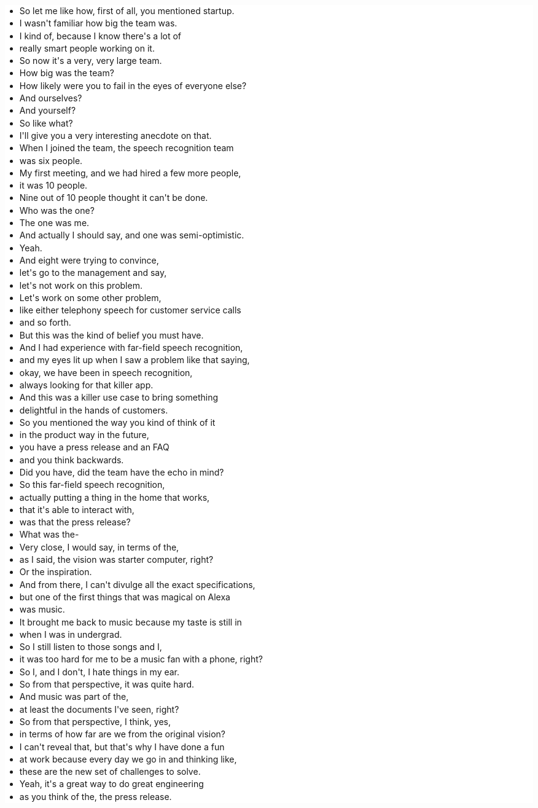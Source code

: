 *  So let me like how, first of all, you mentioned startup.
*  I wasn't familiar how big the team was.
*  I kind of, because I know there's a lot of
*  really smart people working on it.
*  So now it's a very, very large team.
*  How big was the team?
*  How likely were you to fail in the eyes of everyone else?
*  And ourselves?
*  And yourself?
*  So like what?
*  I'll give you a very interesting anecdote on that.
*  When I joined the team, the speech recognition team
*  was six people.
*  My first meeting, and we had hired a few more people,
*  it was 10 people.
*  Nine out of 10 people thought it can't be done.
*  Who was the one?
*  The one was me.
*  And actually I should say, and one was semi-optimistic.
*  Yeah.
*  And eight were trying to convince,
*  let's go to the management and say,
*  let's not work on this problem.
*  Let's work on some other problem,
*  like either telephony speech for customer service calls
*  and so forth.
*  But this was the kind of belief you must have.
*  And I had experience with far-field speech recognition,
*  and my eyes lit up when I saw a problem like that saying,
*  okay, we have been in speech recognition,
*  always looking for that killer app.
*  And this was a killer use case to bring something
*  delightful in the hands of customers.
*  So you mentioned the way you kind of think of it
*  in the product way in the future,
*  you have a press release and an FAQ
*  and you think backwards.
*  Did you have, did the team have the echo in mind?
*  So this far-field speech recognition,
*  actually putting a thing in the home that works,
*  that it's able to interact with,
*  was that the press release?
*  What was the-
*  Very close, I would say, in terms of the,
*  as I said, the vision was starter computer, right?
*  Or the inspiration.
*  And from there, I can't divulge all the exact specifications,
*  but one of the first things that was magical on Alexa
*  was music.
*  It brought me back to music because my taste is still in
*  when I was in undergrad.
*  So I still listen to those songs and I,
*  it was too hard for me to be a music fan with a phone, right?
*  So I, and I don't, I hate things in my ear.
*  So from that perspective, it was quite hard.
*  And music was part of the,
*  at least the documents I've seen, right?
*  So from that perspective, I think, yes,
*  in terms of how far are we from the original vision?
*  I can't reveal that, but that's why I have done a fun
*  at work because every day we go in and thinking like,
*  these are the new set of challenges to solve.
*  Yeah, it's a great way to do great engineering
*  as you think of the, the press release.